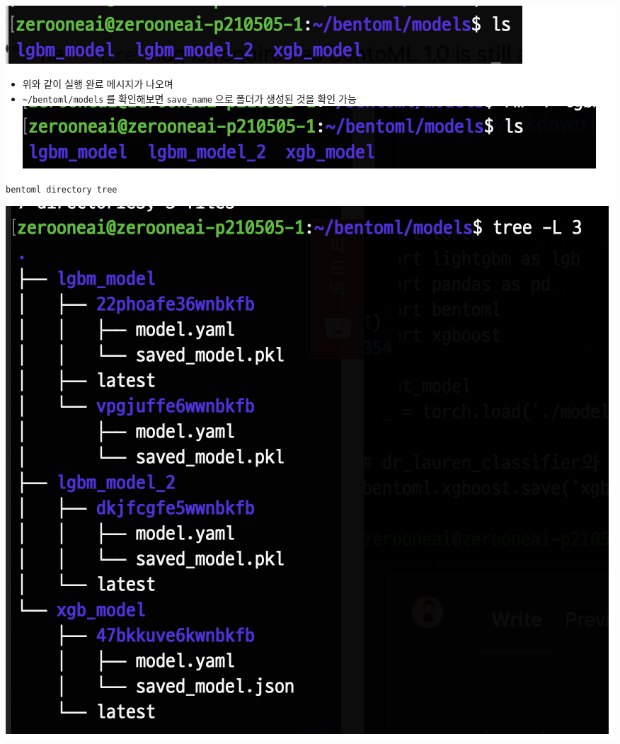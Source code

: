 ![image](./images/6.png)

- 위와 같이 실행 완료 메시지가 나오며
- `~/bentoml/models` 를 확인해보면 `save_name` 으로 폴더가 생성된 것을 확인 가능
![image](./images/7.png)

`bentoml directory tree`

![image](./images/8.png)
